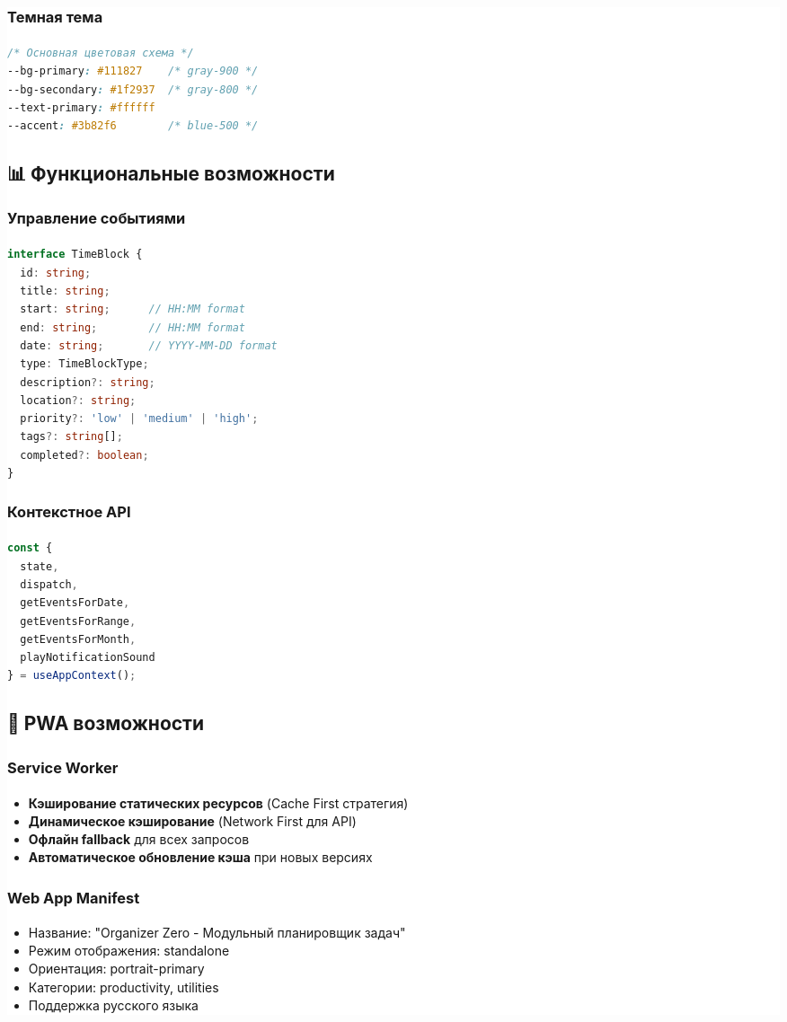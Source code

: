 ### Темная тема
```css
/* Основная цветовая схема */
--bg-primary: #111827    /* gray-900 */
--bg-secondary: #1f2937  /* gray-800 */
--text-primary: #ffffff
--accent: #3b82f6        /* blue-500 */
```

## 📊 Функциональные возможности

### Управление событиями
```typescript
interface TimeBlock {
  id: string;
  title: string;
  start: string;      // HH:MM format
  end: string;        // HH:MM format
  date: string;       // YYYY-MM-DD format
  type: TimeBlockType;
  description?: string;
  location?: string;
  priority?: 'low' | 'medium' | 'high';
  tags?: string[];
  completed?: boolean;
}
```

### Контекстное API
```typescript
const { 
  state, 
  dispatch,
  getEventsForDate,
  getEventsForRange,
  getEventsForMonth,
  playNotificationSound 
} = useAppContext();
```

## 🔄 PWA возможности

### Service Worker
- **Кэширование статических ресурсов** (Cache First стратегия)
- **Динамическое кэширование** (Network First для API)
- **Офлайн fallback** для всех запросов
- **Автоматическое обновление кэша** при новых версиях

### Web App Manifest
- Название: "Organizer Zero - Модульный планировщик задач"
- Режим отображения: standalone
- Ориентация: portrait-primary
- Категории: productivity, utilities
- Поддержка русского языка
